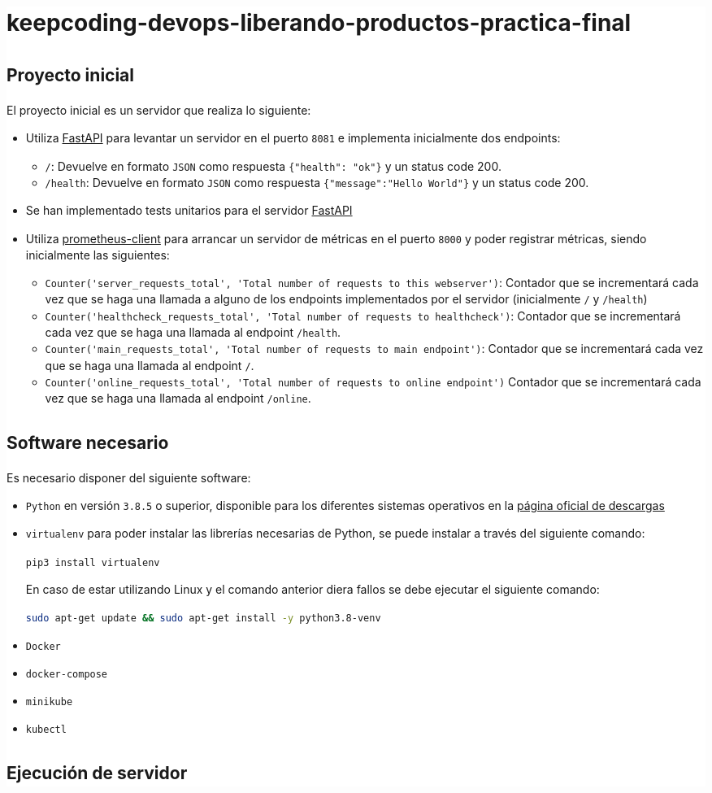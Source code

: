 # keepcoding-devops-liberando-productos-practica-final

## Proyecto inicial

El proyecto inicial es un servidor que realiza lo siguiente:

- Utiliza [FastAPI](https://fastapi.tiangolo.com/) para levantar un servidor en el puerto `8081` e implementa inicialmente dos endpoints:
  - `/`: Devuelve en formato `JSON` como respuesta `{"health": "ok"}` y un status code 200.
  - `/health`: Devuelve en formato `JSON` como respuesta `{"message":"Hello World"}` y un status code 200.

- Se han implementado tests unitarios para el servidor [FastAPI](https://fastapi.tiangolo.com/)

- Utiliza [prometheus-client](https://github.com/prometheus/client_python) para arrancar un servidor de métricas en el puerto `8000` y poder registrar métricas, siendo inicialmente las siguientes:
  - `Counter('server_requests_total', 'Total number of requests to this webserver')`: Contador que se incrementará cada vez que se haga una llamada a alguno de los endpoints implementados por el servidor (inicialmente `/` y `/health`)
  - `Counter('healthcheck_requests_total', 'Total number of requests to healthcheck')`: Contador que se incrementará cada vez que se haga una llamada al endpoint `/health`.
  - `Counter('main_requests_total', 'Total number of requests to main endpoint')`: Contador que se incrementará cada vez que se haga una llamada al endpoint `/`.
  - `Counter('online_requests_total', 'Total number of requests to online endpoint')` Contador que se incrementará cada vez que se haga una llamada al endpoint `/online`.

## Software necesario

Es necesario disponer del siguiente software:

- `Python` en versión `3.8.5` o superior, disponible para los diferentes sistemas operativos en la [página oficial de descargas](https://www.python.org/downloads/release/python-385/)

- `virtualenv` para poder instalar las librerías necesarias de Python, se puede instalar a través del siguiente comando:

    ```sh
    pip3 install virtualenv
    ```

    En caso de estar utilizando Linux y el comando anterior diera fallos se debe ejecutar el siguiente comando:

    ```sh
    sudo apt-get update && sudo apt-get install -y python3.8-venv
    ```

- `Docker`
- `docker-compose` 
- `minikube`
- `kubectl`

## Ejecución de servidor
